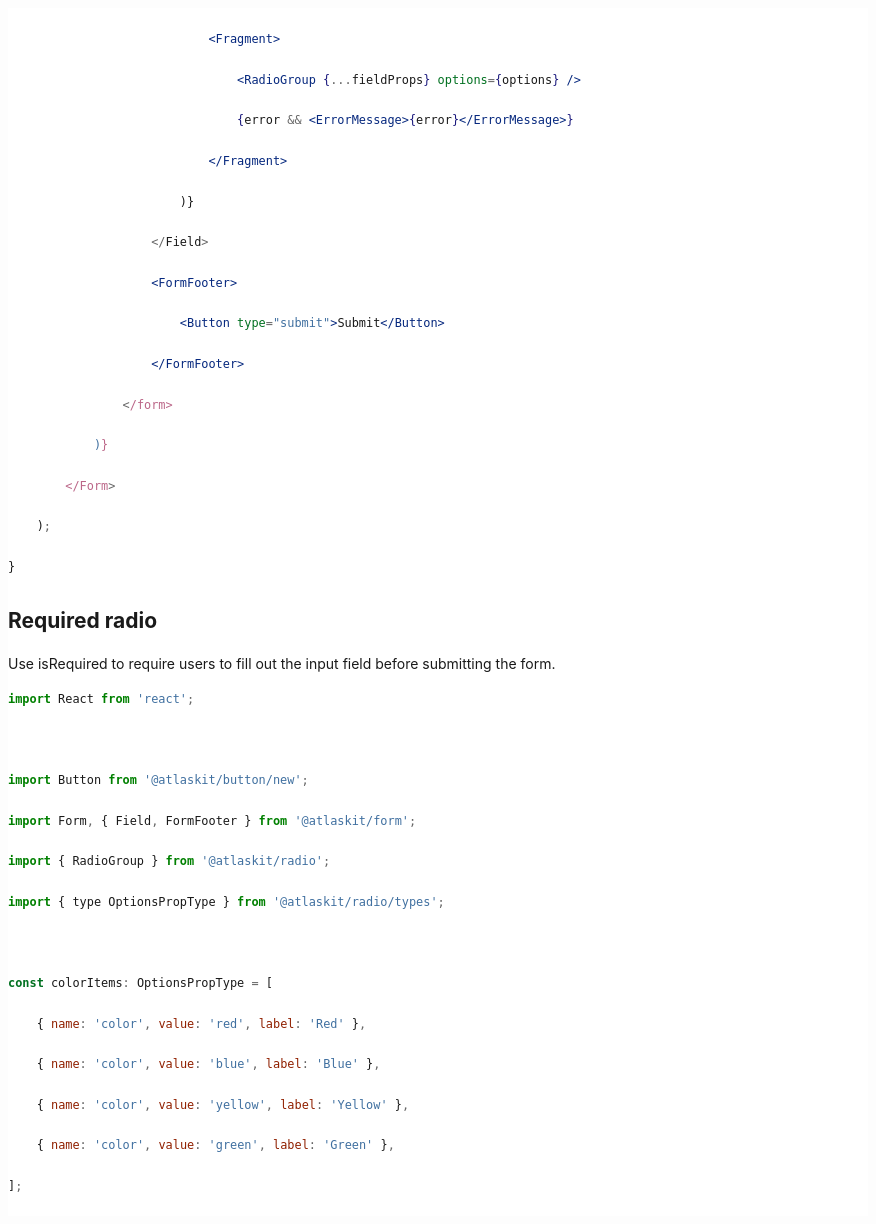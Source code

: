 ```jsx

							<Fragment>

								<RadioGroup {...fieldProps} options={options} />

								{error && <ErrorMessage>{error}</ErrorMessage>}

							</Fragment>

						)}

					</Field>

					<FormFooter>

						<Button type="submit">Submit</Button>

					</FormFooter>

				</form>

			)}

		</Form>

	);

}
```

## Required radio

Use isRequired to require users to fill out the input field before submitting the form. 

```jsx
import React from 'react';



import Button from '@atlaskit/button/new';

import Form, { Field, FormFooter } from '@atlaskit/form';

import { RadioGroup } from '@atlaskit/radio';

import { type OptionsPropType } from '@atlaskit/radio/types';



const colorItems: OptionsPropType = [

	{ name: 'color', value: 'red', label: 'Red' },

	{ name: 'color', value: 'blue', label: 'Blue' },

	{ name: 'color', value: 'yellow', label: 'Yellow' },

	{ name: 'color', value: 'green', label: 'Green' },

];



```